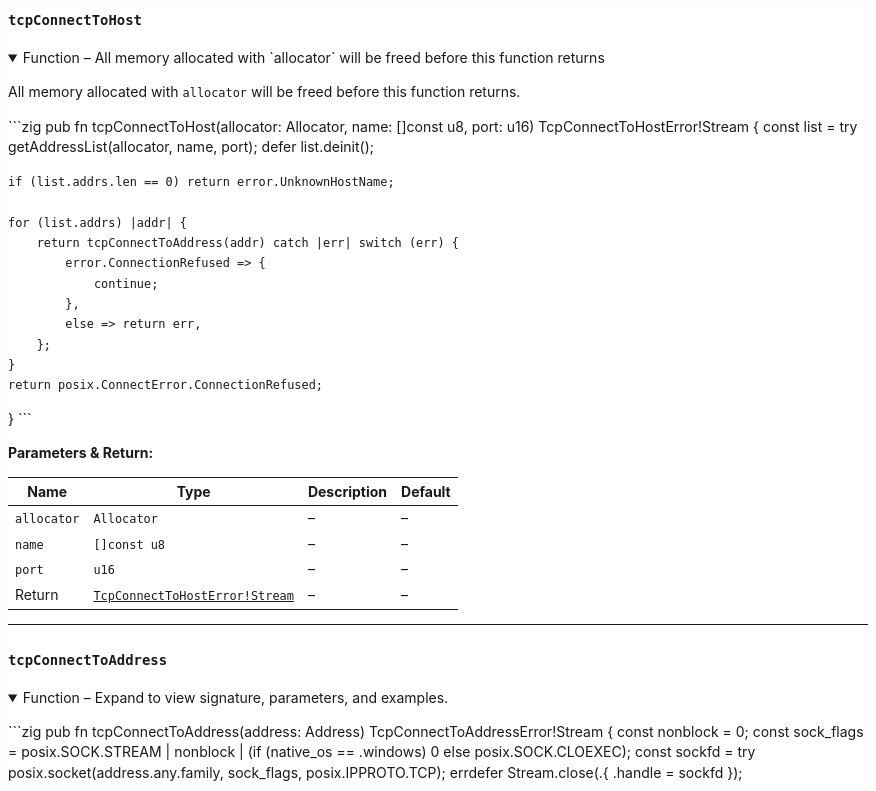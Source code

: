 
### <a id="fn-tcpconnecttohost"></a>`tcpConnectToHost`

<details class="declaration-card" open>
<summary>Function – All memory allocated with `allocator` will be freed before this function returns</summary>

All memory allocated with `allocator` will be freed before this function returns.

\`\`\`zig
pub fn tcpConnectToHost(allocator: Allocator, name: []const u8, port: u16) TcpConnectToHostError!Stream {
    const list = try getAddressList(allocator, name, port);
    defer list.deinit();

    if (list.addrs.len == 0) return error.UnknownHostName;

    for (list.addrs) |addr| {
        return tcpConnectToAddress(addr) catch |err| switch (err) {
            error.ConnectionRefused => {
                continue;
            },
            else => return err,
        };
    }
    return posix.ConnectError.ConnectionRefused;
}
\`\`\`

**Parameters & Return:**

| Name | Type | Description | Default |
|------|------|-------------|---------|
| `allocator` | `Allocator` | – | – |
| `name` | `[]const u8` | – | – |
| `port` | `u16` | – | – |
| Return | [`TcpConnectToHostError!Stream`](#error-tcpconnecttohosterror) | – | – |

</details>

---

### <a id="fn-tcpconnecttoaddress"></a>`tcpConnectToAddress`

<details class="declaration-card" open>
<summary>Function – Expand to view signature, parameters, and examples.</summary>

\`\`\`zig
pub fn tcpConnectToAddress(address: Address) TcpConnectToAddressError!Stream {
    const nonblock = 0;
    const sock_flags = posix.SOCK.STREAM | nonblock |
        (if (native_os == .windows) 0 else posix.SOCK.CLOEXEC);
    const sockfd = try posix.socket(address.any.family, sock_flags, posix.IPPROTO.TCP);
    errdefer Stream.close(.{ .handle = sockfd });
